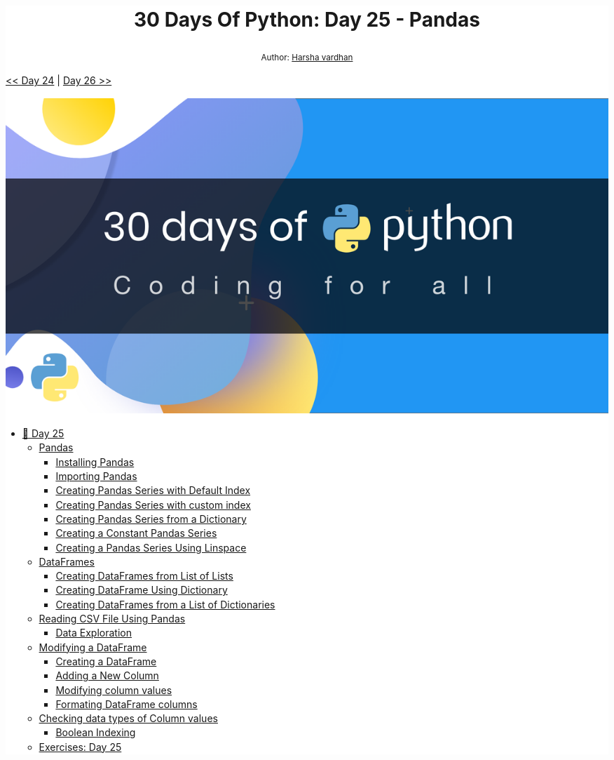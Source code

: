 <div align="center">
  <h1> 30 Days Of Python: Day 25 - Pandas </h1>


  <sub>Author:
  <a href="https://www.linkedin.com/in/harsha-upadrasta-a33a461a2/" target="_blank">Harsha vardhan</a><br>
  <small></small>
  </sub>

</div>

[<< Day 24](../24_Day_Statistics/24_statistics.md) | [Day 26 >>](../26_Day_Python_web/26_python_web.md)

![30DaysOfPython](../images/30DaysOfPython_banner3@2x.png)

- [📘 Day 25](#-day-25)
  - [Pandas](#pandas)
    - [Installing Pandas](#installing-pandas)
    - [Importing Pandas](#importing-pandas)
    - [Creating Pandas Series with Default Index](#creating-pandas-series-with-default-index)
    - [Creating  Pandas Series with custom index](#creating--pandas-series-with-custom-index)
    - [Creating Pandas Series from a Dictionary](#creating-pandas-series-from-a-dictionary)
    - [Creating a Constant Pandas Series](#creating-a-constant-pandas-series)
    - [Creating a  Pandas Series Using Linspace](#creating-a--pandas-series-using-linspace)
  - [DataFrames](#dataframes)
    - [Creating DataFrames from List of Lists](#creating-dataframes-from-list-of-lists)
    - [Creating DataFrame Using Dictionary](#creating-dataframe-using-dictionary)
    - [Creating DataFrames from a List of Dictionaries](#creating-dataframes-from-a-list-of-dictionaries)
  - [Reading CSV File Using Pandas](#reading-csv-file-using-pandas)
    - [Data Exploration](#data-exploration)
  - [Modifying a DataFrame](#modifying-a-dataframe)
    - [Creating a DataFrame](#creating-a-dataframe)
    - [Adding a New Column](#adding-a-new-column)
    - [Modifying column values](#modifying-column-values)
    - [Formating DataFrame columns](#formating-dataframe-columns)
  - [Checking data types of Column values](#checking-data-types-of-column-values)
    - [Boolean Indexing](#boolean-indexing)
  - [Exercises: Day 25](#exercises-day-25)
  